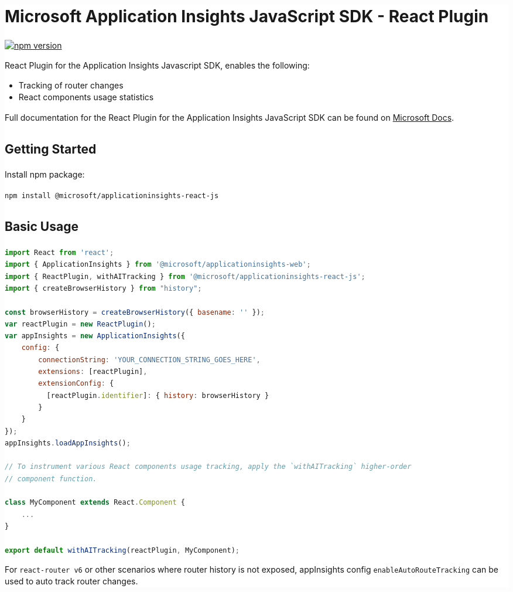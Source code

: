 # Microsoft Application Insights JavaScript SDK - React Plugin

[![npm version](https://badge.fury.io/js/%40microsoft%2Fapplicationinsights-react-js.svg)](https://badge.fury.io/js/%40microsoft%2Fapplicationinsights-react-js)

React Plugin for the Application Insights Javascript SDK, enables the following:

- Tracking of router changes
- React components usage statistics

Full documentation for the React Plugin for the Application Insights JavaScript SDK can be found on [Microsoft Docs](https://docs.microsoft.com/azure/azure-monitor/app/javascript-react-plugin).

## Getting Started

Install npm package:

```bash
npm install @microsoft/applicationinsights-react-js
```

## Basic Usage

```js
import React from 'react';
import { ApplicationInsights } from '@microsoft/applicationinsights-web';
import { ReactPlugin, withAITracking } from '@microsoft/applicationinsights-react-js';
import { createBrowserHistory } from "history";

const browserHistory = createBrowserHistory({ basename: '' });
var reactPlugin = new ReactPlugin();
var appInsights = new ApplicationInsights({
    config: {
        connectionString: 'YOUR_CONNECTION_STRING_GOES_HERE',
        extensions: [reactPlugin],
        extensionConfig: {
          [reactPlugin.identifier]: { history: browserHistory }
        }
    }
});
appInsights.loadAppInsights();

// To instrument various React components usage tracking, apply the `withAITracking` higher-order
// component function.

class MyComponent extends React.Component {
    ...
}

export default withAITracking(reactPlugin, MyComponent);
```
For `react-router v6` or other scenarios where router history is not exposed, appInsights config `enableAutoRouteTracking` can be used to auto track router changes.


[react-router]: https://github.com/ReactTraining/react-router/blob/master/FAQ.md#how-do-i-access-the-history-object-outside-of-components